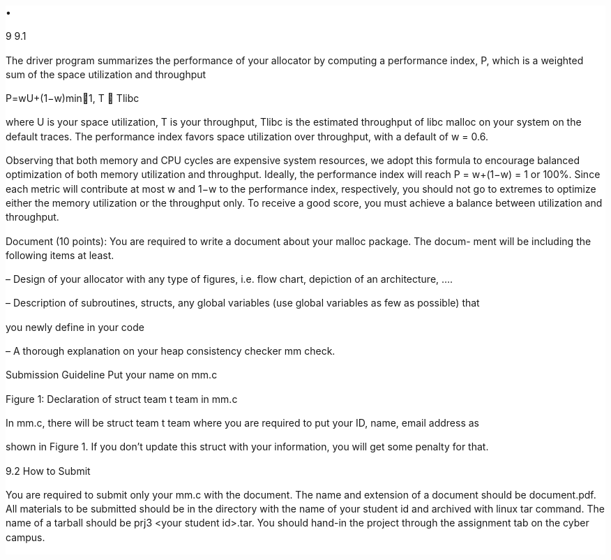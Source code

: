 </div>
</div>
<div class="page" title="Page 4">
<div class="layoutArea"></div>
<div class="layoutArea">
<div class="column">
•

9 9.1

</div>
<div class="column">
The driver program summarizes the performance of your allocator by computing a performance index, P, which is a weighted sum of the space utilization and throughput

P=wU+(1−w)min􏰅1, T 􏰆 Tlibc

where U is your space utilization, T is your throughput, Tlibc is the estimated throughput of libc malloc on your system on the default traces. The performance index favors space utilization over throughput, with a default of w = 0.6.

Observing that both memory and CPU cycles are expensive system resources, we adopt this formula to encourage balanced optimization of both memory utilization and throughput. Ideally, the performance index will reach P = w+(1−w) = 1 or 100%. Since each metric will contribute at most w and 1−w to the performance index, respectively, you should not go to extremes to optimize either the memory utilization or the throughput only. To receive a good score, you must achieve a balance between utilization and throughput.

Document (10 points): You are required to write a document about your malloc package. The docum- ment will be including the following items at least.

– Design of your allocator with any type of figures, i.e. flow chart, depiction of an architecture, ….

– Description of subroutines, structs, any global variables (use global variables as few as possible) that

you newly define in your code

– A thorough explanation on your heap consistency checker mm check.

Submission Guideline Put your name on mm.c

</div>
</div>
<div class="layoutArea">
<div class="column">
Figure 1: Declaration of struct team t team in mm.c

In mm.c, there will be struct team t team where you are required to put your ID, name, email address as

shown in Figure 1. If you don’t update this struct with your information, you will get some penalty for that.

9.2 How to Submit

You are required to submit only your mm.c with the document. The name and extension of a document should be document.pdf. All materials to be submitted should be in the directory with the name of your student id and archived with linux tar command. The name of a tarball should be prj3 &lt;your student id&gt;.tar. You should hand-in the project through the assignment tab on the cyber campus.
